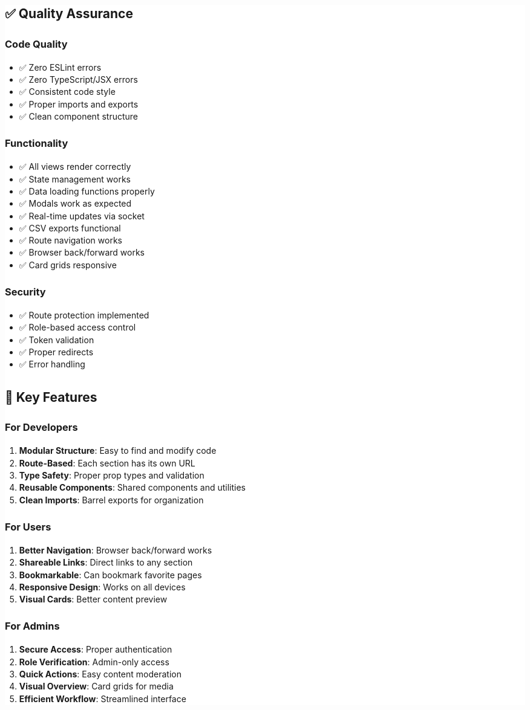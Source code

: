 ## ✅ Quality Assurance

### Code Quality
- ✅ Zero ESLint errors
- ✅ Zero TypeScript/JSX errors
- ✅ Consistent code style
- ✅ Proper imports and exports
- ✅ Clean component structure

### Functionality
- ✅ All views render correctly
- ✅ State management works
- ✅ Data loading functions properly
- ✅ Modals work as expected
- ✅ Real-time updates via socket
- ✅ CSV exports functional
- ✅ Route navigation works
- ✅ Browser back/forward works
- ✅ Card grids responsive

### Security
- ✅ Route protection implemented
- ✅ Role-based access control
- ✅ Token validation
- ✅ Proper redirects
- ✅ Error handling

## 🚀 Key Features

### For Developers
1. **Modular Structure**: Easy to find and modify code
2. **Route-Based**: Each section has its own URL
3. **Type Safety**: Proper prop types and validation
4. **Reusable Components**: Shared components and utilities
5. **Clean Imports**: Barrel exports for organization

### For Users
1. **Better Navigation**: Browser back/forward works
2. **Shareable Links**: Direct links to any section
3. **Bookmarkable**: Can bookmark favorite pages
4. **Responsive Design**: Works on all devices
5. **Visual Cards**: Better content preview

### For Admins
1. **Secure Access**: Proper authentication
2. **Role Verification**: Admin-only access
3. **Quick Actions**: Easy content moderation
4. **Visual Overview**: Card grids for media
5. **Efficient Workflow**: Streamlined interface
